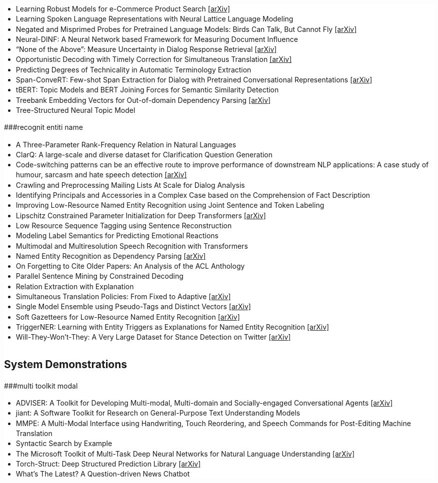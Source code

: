 - Learning Robust Models for e-Commerce Product Search [[arXiv]](https://arxiv.org/abs/2005.03624)
- Learning Spoken Language Representations with Neural Lattice Language Modeling
- Negated and Misprimed Probes for Pretrained Language Models: Birds Can Talk, But Cannot Fly [[arXiv]](https://arxiv.org/abs/1911.03343)
- Neural-DINF: A Neural Network based Framework for Measuring Document Inﬂuence
- “None of the Above”: Measure Uncertainty in Dialog Response Retrieval [[arXiv]](https://arxiv.org/abs/2004.01926)
- Opportunistic Decoding with Timely Correction for Simultaneous Translation [[arXiv]](https://arxiv.org/abs/2005.00675)
- Predicting Degrees of Technicality in Automatic Terminology Extraction
- Span-ConveRT: Few-shot Span Extraction for Dialog with Pretrained Conversational Representations [[arXiv]](https://arxiv.org/abs/2005.08866)
- tBERT: Topic Models and BERT Joining Forces for Semantic Similarity Detection
- Treebank Embedding Vectors for Out-of-domain Dependency Parsing [[arXiv]](https://arxiv.org/abs/2005.00800)
- Tree-Structured Neural Topic Model

###recognit entiti name
- A Three-Parameter Rank-Frequency Relation in Natural Languages
- ClarQ: A large-scale and diverse dataset for Clarification Question Generation
- Code-switching patterns can be an effective route to improve performance of downstream NLP applications: A case study of humour, sarcasm and hate speech detection [[arXiv]](http://arxiv.org/abs/2005.02295)
- Crawling and Preprocessing Mailing Lists At Scale for Dialog Analysis
- Identifying Principals and Accessories in a Complex Case based on the Comprehension of Fact Description
- Improving Low-Resource Named Entity Recognition using Joint Sentence and Token Labeling
- Lipschitz Constrained Parameter Initialization for Deep Transformers [[arXiv]](https://arxiv.org/abs/1911.03179)
- Low Resource Sequence Tagging using Sentence Reconstruction
- Modeling Label Semantics for Predicting Emotional Reactions
- Multimodal and Multiresolution Speech Recognition with Transformers
- Named Entity Recognition as Dependency Parsing [[arXiv]](https://arxiv.org/abs/2005.07150)
- On Forgetting to Cite Older Papers: An Analysis of the ACL Anthology
- Parallel Sentence Mining by Constrained Decoding
- Relation Extraction with Explanation
- Simultaneous Translation Policies: From Fixed to Adaptive [[arXiv]](http://arxiv.org/abs/2004.13169)
- Single Model Ensemble using Pseudo-Tags and Distinct Vectors [[arXiv]](https://arxiv.org/abs/2005.00879)
- Soft Gazetteers for Low-Resource Named Entity Recognition [[arXiv]](https://arxiv.org/abs/2005.01866)
- TriggerNER: Learning with Entity Triggers as Explanations for Named Entity Recognition [[arXiv]](https://arxiv.org/abs/2004.07493)
- Will-They-Won’t-They: A Very Large Dataset for Stance Detection on Twitter [[arXiv]](https://arxiv.org/abs/2005.00388)

## System Demonstrations

###multi toolkit modal
- ADVISER: A Toolkit for Developing Multi-modal, Multi-domain and Socially-engaged Conversational Agents [[arXiv]](http://arxiv.org/abs/2005.01777)
- jiant: A Software Toolkit for Research on General-Purpose Text Understanding Models
- MMPE: A Multi-Modal Interface using Handwriting, Touch Reordering, and Speech Commands for Post-Editing Machine Translation
- Syntactic Search by Example
- The Microsoft Toolkit of Multi-Task Deep Neural Networks for Natural Language Understanding [[arXiv]](https://arxiv.org/abs/2002.07972)
- Torch-Struct: Deep Structured Prediction Library [[arXiv]](https://arxiv.org/abs/2002.00876)
- What’s The Latest? A Question-driven News Chatbot
